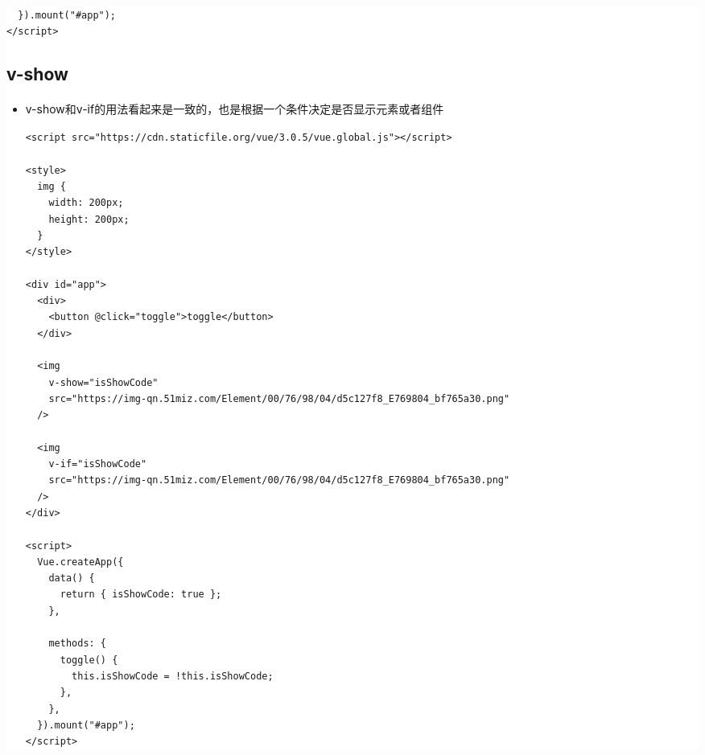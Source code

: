   ```vue
    }).mount("#app");
  </script>
  ```



## v-show

- v-show和v-if的用法看起来是一致的，也是根据一个条件决定是否显示元素或者组件

  ```vue
  <script src="https://cdn.staticfile.org/vue/3.0.5/vue.global.js"></script>
  
  <style>
    img {
      width: 200px;
      height: 200px;
    }
  </style>
  
  <div id="app">
    <div>
      <button @click="toggle">toggle</button>
    </div>
  
    <img
      v-show="isShowCode"
      src="https://img-qn.51miz.com/Element/00/76/98/04/d5c127f8_E769804_bf765a30.png"
    />
  
    <img
      v-if="isShowCode"
      src="https://img-qn.51miz.com/Element/00/76/98/04/d5c127f8_E769804_bf765a30.png"
    />
  </div>
  
  <script>
    Vue.createApp({
      data() {
        return { isShowCode: true };
      },
  
      methods: {
        toggle() {
          this.isShowCode = !this.isShowCode;
        },
      },
    }).mount("#app");
  </script>
  ```


